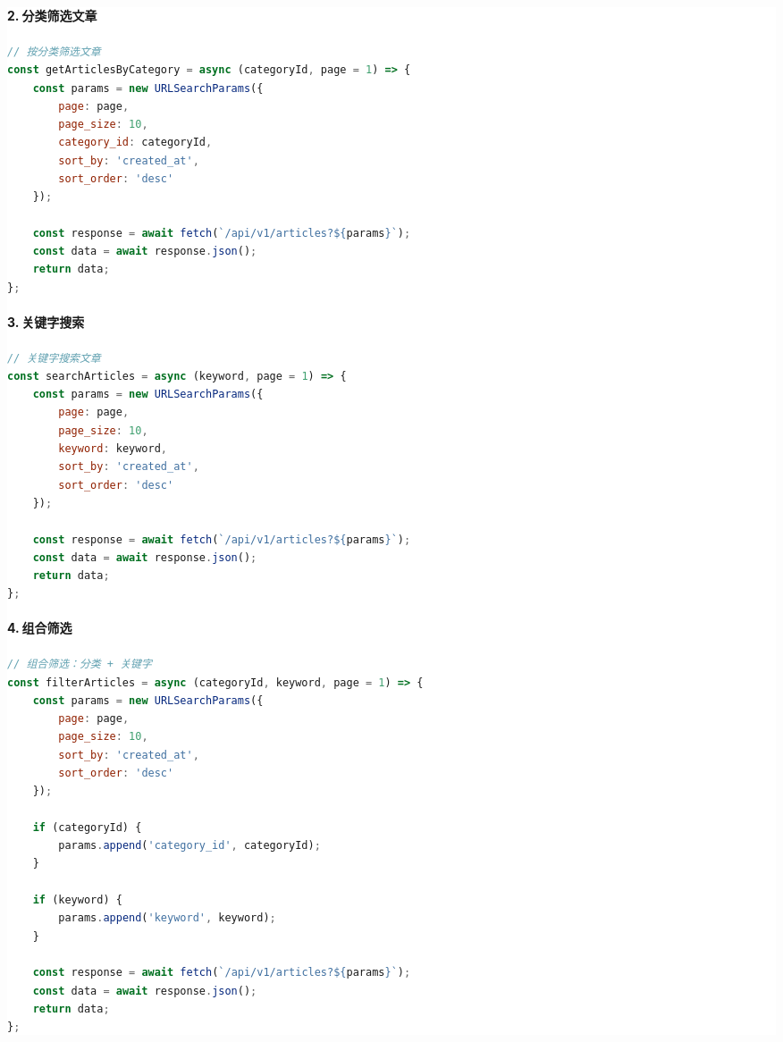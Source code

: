 #### 2. 分类筛选文章
```javascript
// 按分类筛选文章
const getArticlesByCategory = async (categoryId, page = 1) => {
    const params = new URLSearchParams({
        page: page,
        page_size: 10,
        category_id: categoryId,
        sort_by: 'created_at',
        sort_order: 'desc'
    });
    
    const response = await fetch(`/api/v1/articles?${params}`);
    const data = await response.json();
    return data;
};
```

#### 3. 关键字搜索
```javascript
// 关键字搜索文章
const searchArticles = async (keyword, page = 1) => {
    const params = new URLSearchParams({
        page: page,
        page_size: 10,
        keyword: keyword,
        sort_by: 'created_at',
        sort_order: 'desc'
    });
    
    const response = await fetch(`/api/v1/articles?${params}`);
    const data = await response.json();
    return data;
};
```

#### 4. 组合筛选
```javascript
// 组合筛选：分类 + 关键字
const filterArticles = async (categoryId, keyword, page = 1) => {
    const params = new URLSearchParams({
        page: page,
        page_size: 10,
        sort_by: 'created_at',
        sort_order: 'desc'
    });
    
    if (categoryId) {
        params.append('category_id', categoryId);
    }
    
    if (keyword) {
        params.append('keyword', keyword);
    }
    
    const response = await fetch(`/api/v1/articles?${params}`);
    const data = await response.json();
    return data;
};
```
